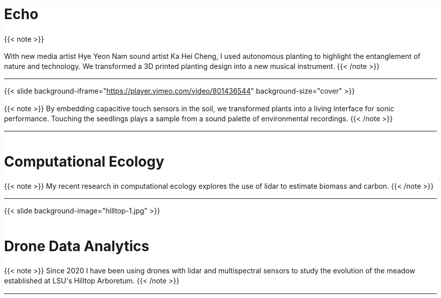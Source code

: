 # Echo

{{< note >}}

With new media artist Hye Yeon Nam
sound artist Ka Hei Cheng, 
I used autonomous planting to highlight
the entanglement of nature and technology.
We transformed a 3D printed planting design
into a new musical instrument. 
{{< /note >}}

---

{{< slide background-iframe="https://player.vimeo.com/video/801436544" background-size="cover" >}}

{{< note >}}
By embedding capacitive touch sensors
in the soil,
we transformed plants
into a living interface for
sonic performance. 
Touching the seedlings plays a sample
from a sound palette 
of environmental recordings.
{{< /note >}}

---

# Computational Ecology

{{< note >}}
My recent research in computational ecology
explores the use of lidar
to estimate biomass and carbon. 
{{< /note >}}

---

{{< slide background-image="hilltop-1.jpg" >}}

# Drone Data Analytics

{{< note >}}
Since 2020 I have been using drones
with lidar and multispectral sensors
to study the evolution of the meadow
established at LSU's Hilltop Arboretum.
{{< /note >}}

---
